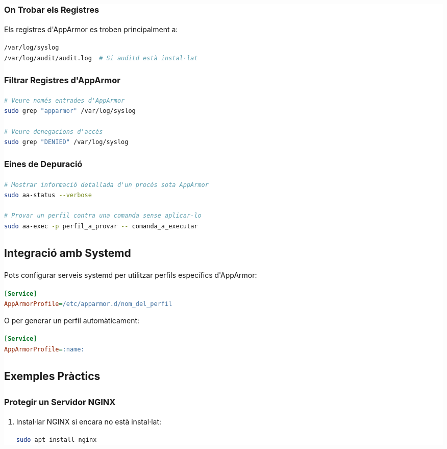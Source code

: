 ### On Trobar els Registres

Els registres d'AppArmor es troben principalment a:

```bash
/var/log/syslog
/var/log/audit/audit.log  # Si auditd està instal·lat
```

### Filtrar Registres d'AppArmor

```bash
# Veure només entrades d'AppArmor
sudo grep "apparmor" /var/log/syslog

# Veure denegacions d'accés
sudo grep "DENIED" /var/log/syslog
```

### Eines de Depuració

```bash
# Mostrar informació detallada d'un procés sota AppArmor
sudo aa-status --verbose

# Provar un perfil contra una comanda sense aplicar-lo
sudo aa-exec -p perfil_a_provar -- comanda_a_executar
```

## Integració amb Systemd

Pots configurar serveis systemd per utilitzar perfils específics d'AppArmor:

```ini
[Service]
AppArmorProfile=/etc/apparmor.d/nom_del_perfil
```

O per generar un perfil automàticament:

```ini
[Service]
AppArmorProfile=:name:
```

## Exemples Pràctics

### Protegir un Servidor NGINX

1. Instal·lar NGINX si encara no està instal·lat:
    
    ```bash
    sudo apt install nginx
    ```
    